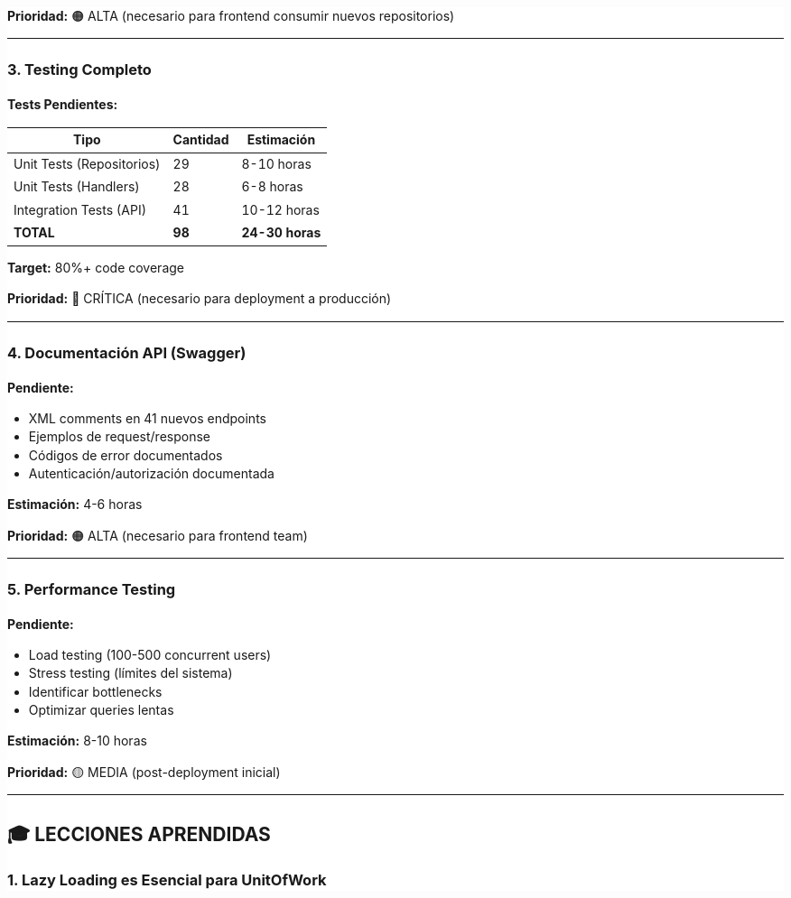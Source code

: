**Prioridad:** 🟠 ALTA (necesario para frontend consumir nuevos repositorios)

---

### 3. Testing Completo

**Tests Pendientes:**

| Tipo | Cantidad | Estimación |
|------|----------|------------|
| Unit Tests (Repositorios) | 29 | 8-10 horas |
| Unit Tests (Handlers) | 28 | 6-8 horas |
| Integration Tests (API) | 41 | 10-12 horas |
| **TOTAL** | **98** | **24-30 horas** |

**Target:** 80%+ code coverage

**Prioridad:** 🔴 CRÍTICA (necesario para deployment a producción)

---

### 4. Documentación API (Swagger)

**Pendiente:**
- XML comments en 41 nuevos endpoints
- Ejemplos de request/response
- Códigos de error documentados
- Autenticación/autorización documentada

**Estimación:** 4-6 horas

**Prioridad:** 🟠 ALTA (necesario para frontend team)

---

### 5. Performance Testing

**Pendiente:**
- Load testing (100-500 concurrent users)
- Stress testing (límites del sistema)
- Identificar bottlenecks
- Optimizar queries lentas

**Estimación:** 8-10 horas

**Prioridad:** 🟡 MEDIA (post-deployment inicial)

---

## 🎓 LECCIONES APRENDIDAS

### 1. Lazy Loading es Esencial para UnitOfWork
